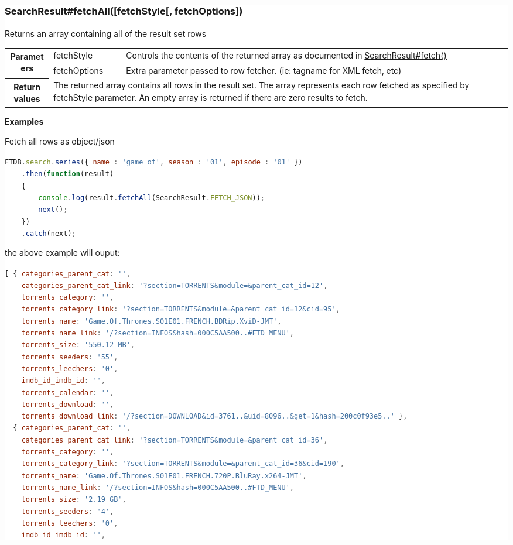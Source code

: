 ### SearchResult#fetchAll([fetchStyle[, fetchOptions])
Returns an array containing all of the result set rows


<table>
	<tr>
		<th rowspan="2">Parameters</th>
		<td>fetchStyle</td>
		<td>Controls the contents of the returned array as documented in <a href="#searchresultfetchfetchstyle-fetchoptions">SearchResult#fetch()</a>
		</td>
	</tr>
	<tr>
		<td>fetchOptions</td>
		<td>Extra parameter passed to row fetcher. (ie: tagname for XML fetch, etc) </td>
	</tr>		
	<tr>
		<th>Return values</th>	
		<td colspan="2">The returned array contains all rows in the result set.
		The array represents each row fetched as specified by fetchStyle parameter.
		An empty array is returned if there are zero results to fetch.
		</td>
	</tr>
</table>


**Examples**

Fetch all rows as object/json


```js
FTDB.search.series({ name : 'game of', season : '01', episode : '01' })
	.then(function(result)
	{
		console.log(result.fetchAll(SearchResult.FETCH_JSON));
		next();
	})
	.catch(next);
```

the above example will ouput:

```js
[ { categories_parent_cat: '',
    categories_parent_cat_link: '?section=TORRENTS&module=&parent_cat_id=12',
    torrents_category: '',
    torrents_category_link: '?section=TORRENTS&module=&parent_cat_id=12&cid=95',
    torrents_name: 'Game.Of.Thrones.S01E01.FRENCH.BDRip.XviD-JMT',
    torrents_name_link: '/?section=INFOS&hash=000C5AA500..#FTD_MENU',
    torrents_size: '550.12 MB',
    torrents_seeders: '55',
    torrents_leechers: '0',
    imdb_id_imdb_id: '',
    torrents_calendar: '',
    torrents_download: '',
    torrents_download_link: '/?section=DOWNLOAD&id=3761..&uid=8096..&get=1&hash=200c0f93e5..' },
  { categories_parent_cat: '',
    categories_parent_cat_link: '?section=TORRENTS&module=&parent_cat_id=36',
    torrents_category: '',
    torrents_category_link: '?section=TORRENTS&module=&parent_cat_id=36&cid=190',
    torrents_name: 'Game.Of.Thrones.S01E01.FRENCH.720P.BluRay.x264-JMT',
    torrents_name_link: '/?section=INFOS&hash=000C5AA500..#FTD_MENU',
    torrents_size: '2.19 GB',
    torrents_seeders: '4',
    torrents_leechers: '0',
    imdb_id_imdb_id: '',
```